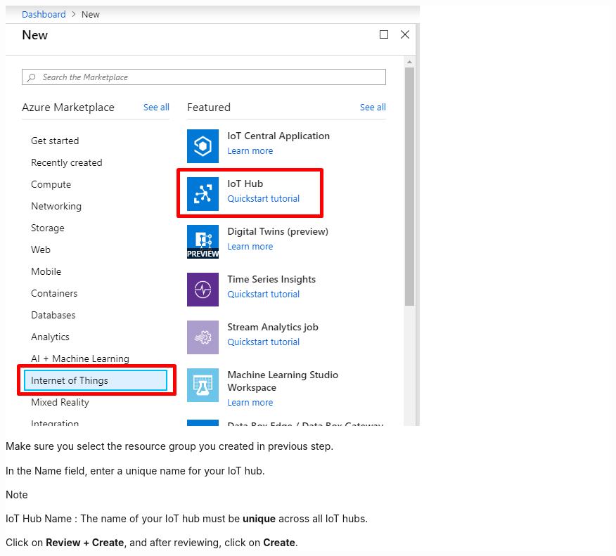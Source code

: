 ![Create IoTHub](images/IoTHub-Lab/04_Create_IoTHub.png)

Make sure you select the resource group you created in previous step. 

In the Name field, enter a unique name for your IoT hub. 

> [!NOTE]  
> IoT Hub Name : The name of your IoT hub must be **unique** across all IoT hubs.

Click on **Review + Create**, and after reviewing, click on **Create**.
